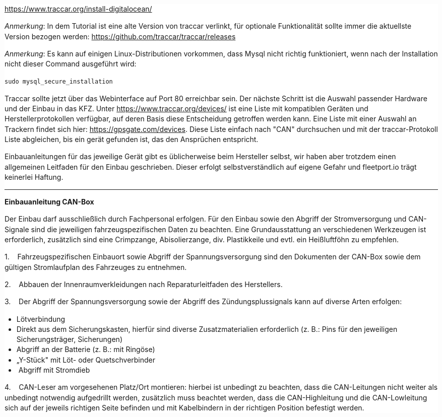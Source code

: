 <https://www.traccar.org/install-digitalocean/>

*Anmerkung*: In dem Tutorial ist eine alte Version von traccar verlinkt,
für optionale Funktionalität sollte immer die aktuellste Version bezogen
werden: <https://github.com/traccar/traccar/releases>

*Anmerkung*: Es kann auf einigen Linux-Distributionen vorkommen, dass
Mysql nicht richtig funktioniert, wenn nach der Installation nicht
dieser Command ausgeführt wird:

    sudo mysql_secure_installation

Traccar sollte jetzt über das Webinterface auf Port 80 erreichbar sein.
Der nächste Schritt ist die Auswahl passender Hardware und der Einbau in
das KFZ. Unter <https://www.traccar.org/devices/> ist eine Liste mit
kompatiblen Geräten und Herstellerprotokollen verfügbar, auf deren Basis
diese Entscheidung getroffen werden kann. Eine Liste mit einer Auswahl
an Trackern findet sich hier: <https://gpsgate.com/devices>. Diese Liste
einfach nach \"CAN\" durchsuchen und mit der traccar-Protokoll Liste
abgleichen, bis ein gerät gefunden ist, das den Ansprüchen entspricht.

Einbauanleitungen für das jeweilige Gerät gibt es üblicherweise beim
Hersteller selbst, wir haben aber trotzdem einen allgemeinen Leitfaden
für den Einbau geschrieben. Dieser erfolgt selbstverständlich auf eigene
Gefahr und fleetport.io trägt keinerlei Haftung.

------------------------------------------------------------------------

**Einbauanleitung CAN-Box**

Der Einbau darf ausschließlich durch Fachpersonal erfolgen. Für den
Einbau sowie den Abgriff der Stromversorgung und CAN-Signale sind die
jeweiligen fahrzeugspezifischen Daten zu beachten. Eine Grundausstattung
an verschiedenen Werkzeugen ist erforderlich, zusätzlich sind eine
Crimpzange, Abisolierzange, div. Plastikkeile und evtl. ein Heißluftföhn
zu empfehlen.

1.    Fahrzeugspezifischen Einbauort sowie Abgriff der
Spannungsversorgung sind den Dokumenten der CAN-Box sowie dem gültigen
Stromlaufplan des Fahrzeuges zu entnehmen.

2.    Abbauen der Innenraumverkleidungen nach Reparaturleitfaden des
Herstellers.

3.    Der Abgriff der Spannungsversorgung sowie der Abgriff des
Zündungsplussignals kann auf diverse Arten erfolgen:

-   Lötverbindung
-   Direkt aus dem Sicherungskasten, hierfür sind diverse
    Zusatzmaterialien erforderlich (z. B.: Pins für den jeweiligen
    Sicherungsträger, Sicherungen)
-   Abgriff an der Batterie (z. B.: mit Ringöse)
-   „Y-Stück" mit Löt- oder Quetschverbinder
-    Abgriff mit Stromdieb

4.    CAN-Leser am vorgesehenen Platz/Ort montieren: hierbei ist
unbedingt zu beachten, dass die CAN-Leitungen nicht weiter als unbedingt
notwendig aufgedrillt werden, zusätzlich muss beachtet werden, dass die
CAN-Highleitung und die CAN-Lowleitung sich auf der jeweils richtigen
Seite befinden und mit Kabelbindern in der richtigen Position befestigt
werden.
